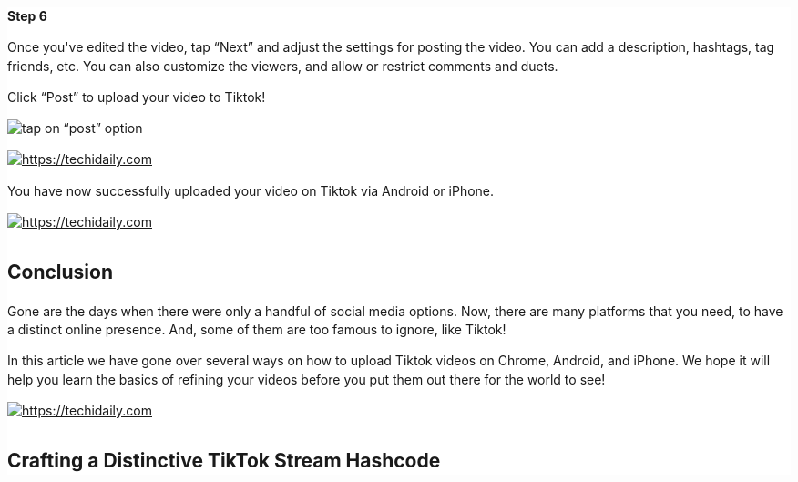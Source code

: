 **Step 6**

Once you've edited the video, tap “Next” and adjust the settings for posting the video. You can add a description, hashtags, tag friends, etc. You can also customize the viewers, and allow or restrict comments and duets.

Click “Post” to upload your video to Tiktok!

![tap on “post” option](https://images.wondershare.com/filmora/article-images/2022/03/28-how-to-upload-tiktok-videos-on-chrome-android-iPhone.png)


<a href="https://appsumo.8odi.net/c/5597632/2052063/7443" target="_top" id="2052063">
  <img src="//a.impactradius-go.com/display-ad/7443-2052063" border="0" alt="https://techidaily.com" width="728" height="90"/>
</a>
<img height="0" width="0" src="https://appsumo.8odi.net/i/5597632/2052063/7443" style="position:absolute;visibility:hidden;" border="0" />

You have now successfully uploaded your video on Tiktok via Android or iPhone.


<a href="https://appsumo.8odi.net/c/5597632/2024338/7443" target="_top" id="2024338">
  <img src="//a.impactradius-go.com/display-ad/7443-2024338" border="0" alt="https://techidaily.com" width="728" height="90"/>
</a>
<img height="0" width="0" src="https://appsumo.8odi.net/i/5597632/2024338/7443" style="position:absolute;visibility:hidden;" border="0" />

## **Conclusion**

Gone are the days when there were only a handful of social media options. Now, there are many platforms that you need, to have a distinct online presence. And, some of them are too famous to ignore, like Tiktok!

In this article we have gone over several ways on how to upload Tiktok videos on Chrome, Android, and iPhone. We hope it will help you learn the basics of refining your videos before you put them out there for the world to see!

<ins class="adsbygoogle"
     style="display:block"
     data-ad-format="autorelaxed"
     data-ad-client="ca-pub-7571918770474297"
     data-ad-slot="1223367746"></ins>

<ins class="adsbygoogle"
     style="display:block"
     data-ad-format="autorelaxed"
     data-ad-client="ca-pub-7571918770474297"
     data-ad-slot="1223367746"></ins>


<a href="https://imp.i357552.net/c/5597632/947746/11832" target="_top" id="947746">
  <img src="//a.impactradius-go.com/display-ad/11832-947746" border="0" alt="https://techidaily.com" width="728" height="90"/>
</a>
<img height="0" width="0" src="https://imp.i357552.net/i/5597632/947746/11832" style="position:absolute;visibility:hidden;" border="0" />

## Crafting a Distinctive TikTok Stream Hashcode
